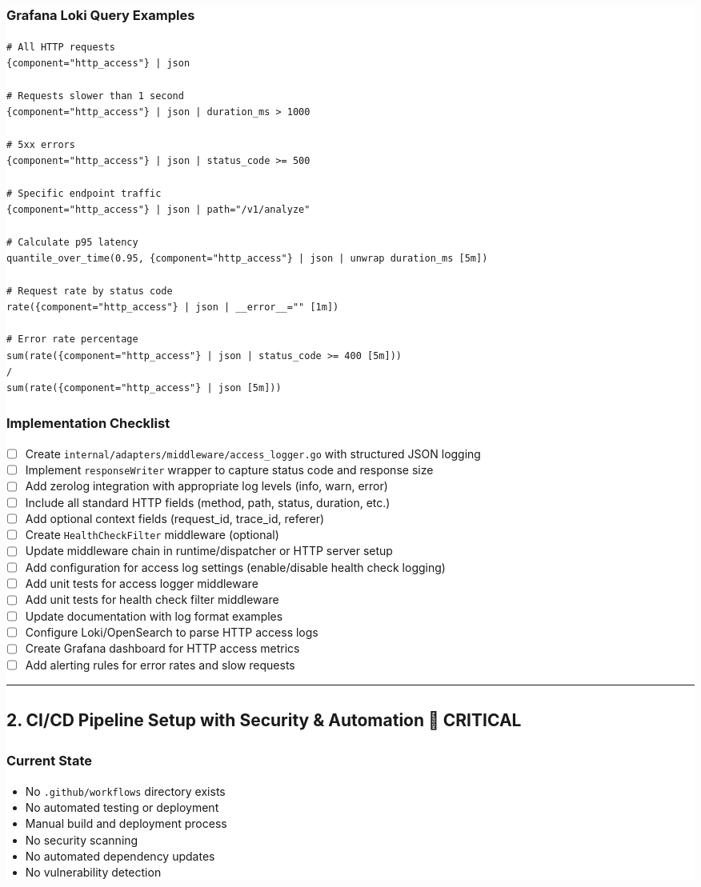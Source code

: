 ### Grafana Loki Query Examples

```promql
# All HTTP requests
{component="http_access"} | json

# Requests slower than 1 second
{component="http_access"} | json | duration_ms > 1000

# 5xx errors
{component="http_access"} | json | status_code >= 500

# Specific endpoint traffic
{component="http_access"} | json | path="/v1/analyze"

# Calculate p95 latency
quantile_over_time(0.95, {component="http_access"} | json | unwrap duration_ms [5m])

# Request rate by status code
rate({component="http_access"} | json | __error__="" [1m])

# Error rate percentage
sum(rate({component="http_access"} | json | status_code >= 400 [5m]))
/
sum(rate({component="http_access"} | json [5m]))
```

### Implementation Checklist

- [ ] Create `internal/adapters/middleware/access_logger.go` with structured JSON logging
- [ ] Implement `responseWriter` wrapper to capture status code and response size
- [ ] Add zerolog integration with appropriate log levels (info, warn, error)
- [ ] Include all standard HTTP fields (method, path, status, duration, etc.)
- [ ] Add optional context fields (request_id, trace_id, referer)
- [ ] Create `HealthCheckFilter` middleware (optional)
- [ ] Update middleware chain in runtime/dispatcher or HTTP server setup
- [ ] Add configuration for access log settings (enable/disable health check logging)
- [ ] Add unit tests for access logger middleware
- [ ] Add unit tests for health check filter middleware
- [ ] Update documentation with log format examples
- [ ] Configure Loki/OpenSearch to parse HTTP access logs
- [ ] Create Grafana dashboard for HTTP access metrics
- [ ] Add alerting rules for error rates and slow requests

---

## 2. CI/CD Pipeline Setup with Security & Automation 🔴 **CRITICAL**

### Current State
- No `.github/workflows` directory exists
- No automated testing or deployment
- Manual build and deployment process
- No security scanning
- No automated dependency updates
- No vulnerability detection
